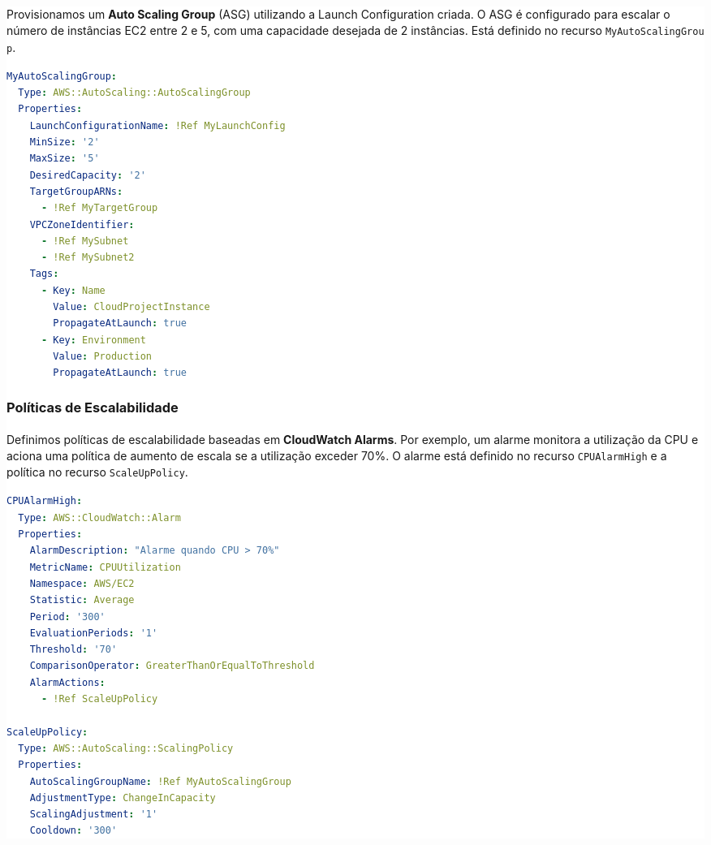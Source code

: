 Provisionamos um **Auto Scaling Group** (ASG) utilizando a Launch Configuration criada. O ASG é configurado para escalar o número de instâncias EC2 entre 2 e 5, com uma capacidade desejada de 2 instâncias. Está definido no recurso `MyAutoScalingGroup`.

```yaml
MyAutoScalingGroup:
  Type: AWS::AutoScaling::AutoScalingGroup
  Properties:
    LaunchConfigurationName: !Ref MyLaunchConfig
    MinSize: '2'
    MaxSize: '5'
    DesiredCapacity: '2'
    TargetGroupARNs:
      - !Ref MyTargetGroup
    VPCZoneIdentifier:
      - !Ref MySubnet
      - !Ref MySubnet2
    Tags:
      - Key: Name
        Value: CloudProjectInstance
        PropagateAtLaunch: true
      - Key: Environment
        Value: Production
        PropagateAtLaunch: true
```

### Políticas de Escalabilidade

Definimos políticas de escalabilidade baseadas em **CloudWatch Alarms**. Por exemplo, um alarme monitora a utilização da CPU e aciona uma política de aumento de escala se a utilização exceder 70%. O alarme está definido no recurso `CPUAlarmHigh` e a política no recurso `ScaleUpPolicy`.

```yaml
CPUAlarmHigh:
  Type: AWS::CloudWatch::Alarm
  Properties:
    AlarmDescription: "Alarme quando CPU > 70%"
    MetricName: CPUUtilization
    Namespace: AWS/EC2
    Statistic: Average
    Period: '300'
    EvaluationPeriods: '1'
    Threshold: '70'
    ComparisonOperator: GreaterThanOrEqualToThreshold
    AlarmActions:
      - !Ref ScaleUpPolicy

ScaleUpPolicy:
  Type: AWS::AutoScaling::ScalingPolicy
  Properties:
    AutoScalingGroupName: !Ref MyAutoScalingGroup
    AdjustmentType: ChangeInCapacity
    ScalingAdjustment: '1'
    Cooldown: '300'
```
